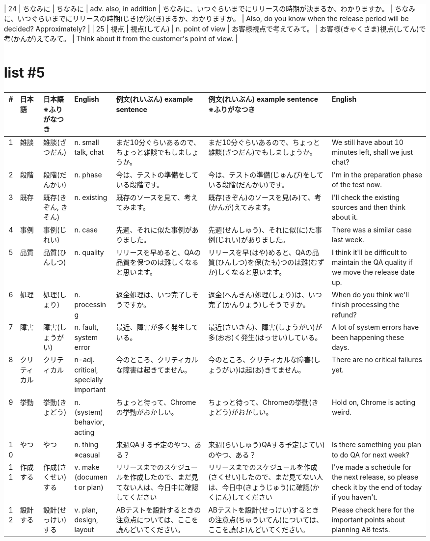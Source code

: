|  24 | ちなみに             | ちなみに                                          | adv. also, in addition                                          | ちなみに、いつぐらいまでにリリースの時期が決まるか、わかりますか。                             | ちなみに、いつぐらいまでにリリースの時期(じき)が決(き)まるか、わかりますか。                                                             | Also, do you know when the release period will be decided? Approximately?                |
|  25 | 視点                 | 視点(してん)                                      | n. point of view                                                | お客様視点で考えてみて。                                                                       | お客様(きゃくさま)視点(してん)で考(かんが)えてみて。                                                                                     | Think about it from the customer's point of view.                                        |

# list #5

|   # | 日本語         | 日本語 ※ふりがなつき       | English                                    | 例文(れいぶん) example sentence                                                      | 例文(れいぶん) example sentence　※ふりがなつき                                                                         | English                                                                                           |
|----:|:---------------|:---------------------------|:-------------------------------------------|:-------------------------------------------------------------------------------------|:-----------------------------------------------------------------------------------------------------------------------|:--------------------------------------------------------------------------------------------------|
|   1 | 雑談           | 雑談(ざつだん)             | n. small talk, chat                        | まだ10分ぐらいあるので、ちょっと雑談でもしましょうか。                               | まだ10分ぐらいあるので、ちょっと雑談(ざつだん)でもしましょうか。                                                       | We still have about 10 minutes left, shall we just chat?                                          |
|   2 | 段階           | 段階(だんかい)             | n. phase                                   | 今は、テストの準備をしている段階です。                                               | 今は、テストの準備(じゅんび)をしている段階(だんかい)です。                                                             | I'm in the preparation phase of the test now.                                                     |
|   3 | 既存           | 既存(きぞん, きそん)       | n. existing                                | 既存のソースを見て、考えてみます。                                                   | 既存(きぞん)のソースを見(み)て、考(かんが)えてみます。                                                                 | I'll check the existing sources and then think about it.                                          |
|   4 | 事例           | 事例(じれい)               | n. case                                    | 先週、それに似た事例がありました。                                                   | 先週(せんしゅう)、それに似(に)た事例(じれい)がありました。                                                             | There was a similar case last week.                                                               |
|   5 | 品質           | 品質(ひんしつ)             | n. quality                                 | リリースを早めると、QAの品質を保つのは難しくなると思います。                         | リリースを早(はや)めると、QAの品質(ひんしつ)を保(たも)つのは難(むずか)しくなると思います。                             | I think it'll be difficult to maintain the QA quality if we move the release date up.             |
|   6 | 処理           | 処理(しょり)               | n.  processing                             | 返金処理は、いつ完了しそうですか。                                                   | 返金(へんきん)処理(しょり)は、いつ完了(かんりょう)しそうですか。                                                       | When do you think we'll finish processing the refund?                                             |
|   7 | 障害           | 障害(しょうがい)           | n. fault, system error                     | 最近、障害が多く発生している。                                                       | 最近(さいきん)、障害(しょうがい)が多(おお)く発生(はっせい)している。                                                   | A lot of system errors have been happening these days.                                            |
|   8 | クリティカル   | クリティカル               | n-adj. critical, specially important       | 今のところ、クリティカルな障害は起きてません。                                       | 今のところ、クリティカルな障害(しょうがい)は起(お)きてません。                                                         | There are no critical failures yet.                                                               |
|   9 | 挙動           | 挙動(きょどう)             | n. (system) behavior, acting               | ちょっと待って、Chromeの挙動がおかしい。                                             | ちょっと待って、Chromeの挙動(きょどう)がおかしい。                                                                     | Hold on, Chrome is acting weird.                                                                  |
|  10 | やつ           | やつ                       | n. thing ※casual                           | 来週QAする予定のやつ、ある？                                                         | 来週(らいしゅう)QAする予定(よてい)のやつ、ある？                                                                       | Is there something you plan to do QA for next week?                                               |
|  11 | 作成する       | 作成(さくせい)する         | v. make (document or plan)                 | リリースまでのスケジュールを作成したので、まだ見てない人は、今日中に確認してください | リリースまでのスケジュールを作成(さくせい)したので、まだ見てない人は、今日中(きょうじゅう)に確認(かくにん)してください | I've made a schedule for the next release, so please check it by the end of today if you haven't. |
|  12 | 設計する       | 設計(せっけい)する         | v.  plan, design, layout                   | ABテストを設計するときの注意点については、ここを読んどいてください。                 | ABテストを設計(せっけい)するときの注意点(ちゅういてん)については、ここを読(よ)んどいてください。                       | Please check here for the important points about planning AB tests.                               |